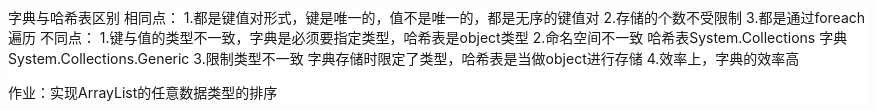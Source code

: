 字典与哈希表区别
相同点：
1.都是键值对形式，键是唯一的，值不是唯一的，都是无序的键值对
2.存储的个数不受限制
3.都是通过foreach遍历
不同点：
1.键与值的类型不一致，字典是必须要指定类型，哈希表是object类型
2.命名空间不一致 哈希表System.Collections   字典System.Collections.Generic
3.限制类型不一致  字典存储时限定了类型，哈希表是当做object进行存储
4.效率上，字典的效率高

作业：实现ArrayList的任意数据类型的排序

